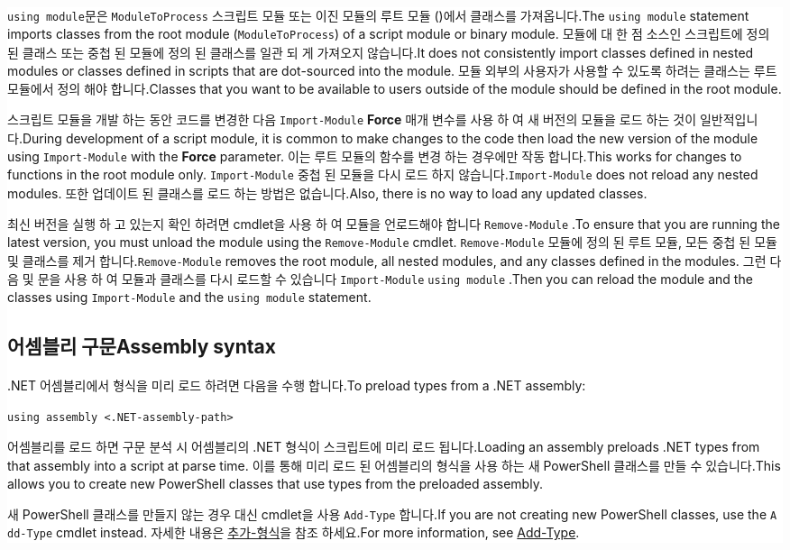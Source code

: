 <span data-ttu-id="949fc-131">`using module`문은 `ModuleToProcess` 스크립트 모듈 또는 이진 모듈의 루트 모듈 ()에서 클래스를 가져옵니다.</span><span class="sxs-lookup"><span data-stu-id="949fc-131">The `using module` statement imports classes from the root module (`ModuleToProcess`) of a script module or binary module.</span></span> <span data-ttu-id="949fc-132">모듈에 대 한 점 소스인 스크립트에 정의 된 클래스 또는 중첩 된 모듈에 정의 된 클래스를 일관 되 게 가져오지 않습니다.</span><span class="sxs-lookup"><span data-stu-id="949fc-132">It does not consistently import classes defined in nested modules or classes defined in scripts that are dot-sourced into the module.</span></span> <span data-ttu-id="949fc-133">모듈 외부의 사용자가 사용할 수 있도록 하려는 클래스는 루트 모듈에서 정의 해야 합니다.</span><span class="sxs-lookup"><span data-stu-id="949fc-133">Classes that you want to be available to users outside of the module should be defined in the root module.</span></span>

<span data-ttu-id="949fc-134">스크립트 모듈을 개발 하는 동안 코드를 변경한 다음 `Import-Module` **Force** 매개 변수를 사용 하 여 새 버전의 모듈을 로드 하는 것이 일반적입니다.</span><span class="sxs-lookup"><span data-stu-id="949fc-134">During development of a script module, it is common to make changes to the code then load the new version of the module using `Import-Module` with the **Force** parameter.</span></span> <span data-ttu-id="949fc-135">이는 루트 모듈의 함수를 변경 하는 경우에만 작동 합니다.</span><span class="sxs-lookup"><span data-stu-id="949fc-135">This works for changes to functions in the root module only.</span></span> <span data-ttu-id="949fc-136">`Import-Module` 중첩 된 모듈을 다시 로드 하지 않습니다.</span><span class="sxs-lookup"><span data-stu-id="949fc-136">`Import-Module` does not reload any nested modules.</span></span> <span data-ttu-id="949fc-137">또한 업데이트 된 클래스를 로드 하는 방법은 없습니다.</span><span class="sxs-lookup"><span data-stu-id="949fc-137">Also, there is no way to load any updated classes.</span></span>

<span data-ttu-id="949fc-138">최신 버전을 실행 하 고 있는지 확인 하려면 cmdlet을 사용 하 여 모듈을 언로드해야 합니다 `Remove-Module` .</span><span class="sxs-lookup"><span data-stu-id="949fc-138">To ensure that you are running the latest version, you must unload the module using the `Remove-Module` cmdlet.</span></span> <span data-ttu-id="949fc-139">`Remove-Module` 모듈에 정의 된 루트 모듈, 모든 중첩 된 모듈 및 클래스를 제거 합니다.</span><span class="sxs-lookup"><span data-stu-id="949fc-139">`Remove-Module` removes the root module, all nested modules, and any classes defined in the modules.</span></span> <span data-ttu-id="949fc-140">그런 다음 및 문을 사용 하 여 모듈과 클래스를 다시 로드할 수 있습니다 `Import-Module` `using module` .</span><span class="sxs-lookup"><span data-stu-id="949fc-140">Then you can reload the module and the classes using `Import-Module` and the `using module` statement.</span></span>

## <a name="assembly-syntax"></a><span data-ttu-id="949fc-141">어셈블리 구문</span><span class="sxs-lookup"><span data-stu-id="949fc-141">Assembly syntax</span></span>

<span data-ttu-id="949fc-142">.NET 어셈블리에서 형식을 미리 로드 하려면 다음을 수행 합니다.</span><span class="sxs-lookup"><span data-stu-id="949fc-142">To preload types from a .NET assembly:</span></span>

```
using assembly <.NET-assembly-path>
```

<span data-ttu-id="949fc-143">어셈블리를 로드 하면 구문 분석 시 어셈블리의 .NET 형식이 스크립트에 미리 로드 됩니다.</span><span class="sxs-lookup"><span data-stu-id="949fc-143">Loading an assembly preloads .NET types from that assembly into a script at parse time.</span></span> <span data-ttu-id="949fc-144">이를 통해 미리 로드 된 어셈블리의 형식을 사용 하는 새 PowerShell 클래스를 만들 수 있습니다.</span><span class="sxs-lookup"><span data-stu-id="949fc-144">This allows you to create new PowerShell classes that use types from the preloaded assembly.</span></span>

<span data-ttu-id="949fc-145">새 PowerShell 클래스를 만들지 않는 경우 대신 cmdlet을 사용 `Add-Type` 합니다.</span><span class="sxs-lookup"><span data-stu-id="949fc-145">If you are not creating new PowerShell classes, use the `Add-Type` cmdlet instead.</span></span> <span data-ttu-id="949fc-146">자세한 내용은 [추가-형식](xref:Microsoft.PowerShell.Utility.Add-Type)을 참조 하세요.</span><span class="sxs-lookup"><span data-stu-id="949fc-146">For more information, see [Add-Type](xref:Microsoft.PowerShell.Utility.Add-Type).</span></span>

